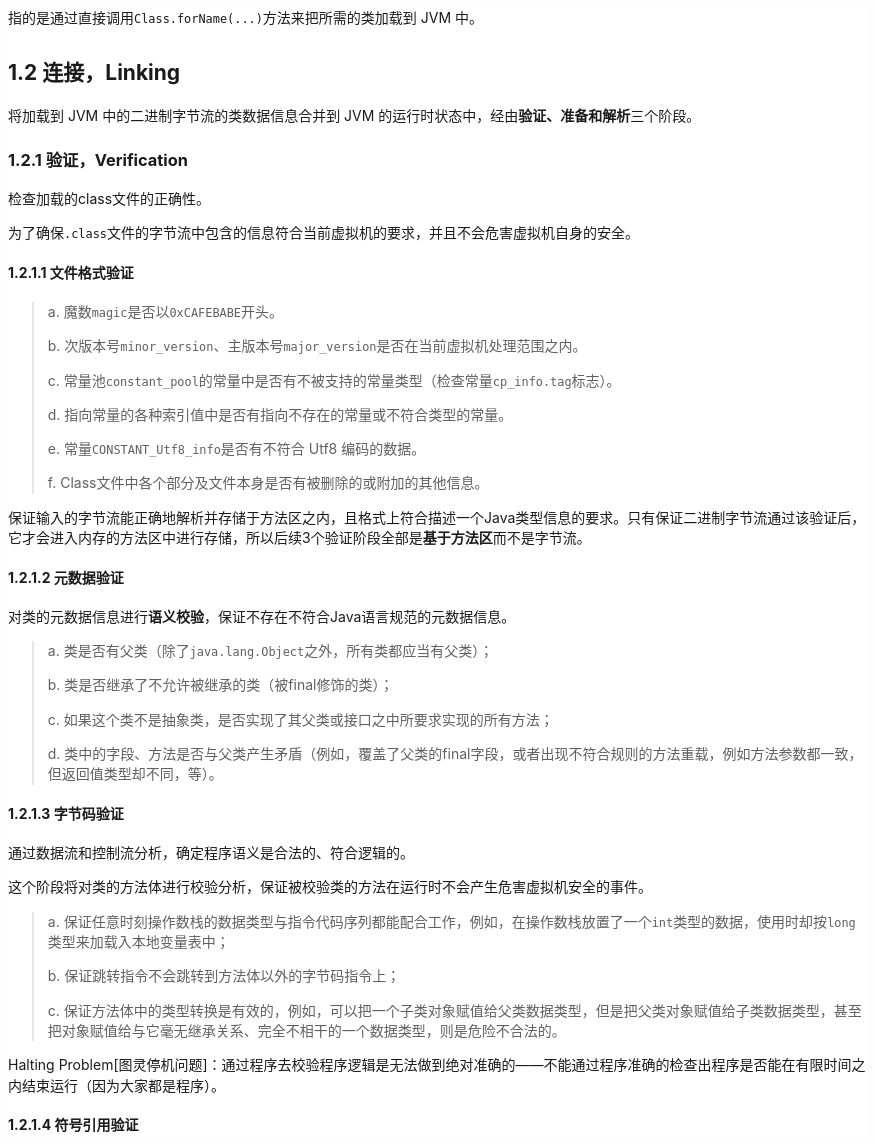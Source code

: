 指的是通过直接调用`Class.forName(...)`方法来把所需的类加载到 JVM 中。

## 1.2 连接，Linking

将加载到 JVM 中的二进制字节流的类数据信息合并到 JVM 的运行时状态中，经由**验证、准备和解析**三个阶段。

### 1.2.1 验证，Verification

检查加载的class文件的正确性。

为了确保`.class`文件的字节流中包含的信息符合当前虚拟机的要求，并且不会危害虚拟机自身的安全。

#### 1.2.1.1 文件格式验证

> a. 魔数`magic`是否以`0xCAFEBABE`开头。
>
> b. 次版本号`minor_version`、主版本号`major_version`是否在当前虚拟机处理范围之内。
>
> c. 常量池`constant_pool`的常量中是否有不被支持的常量类型（检查常量`cp_info.tag`标志）。
>
> d. 指向常量的各种索引值中是否有指向不存在的常量或不符合类型的常量。
>
> e. 常量`CONSTANT_Utf8_info`是否有不符合 Utf8 编码的数据。
>
> f. Class文件中各个部分及文件本身是否有被删除的或附加的其他信息。

保证输入的字节流能正确地解析并存储于方法区之内，且格式上符合描述一个Java类型信息的要求。只有保证二进制字节流通过该验证后，它才会进入内存的方法区中进行存储，所以后续3个验证阶段全部是**基于方法区**而不是字节流。

#### 1.2.1.2 元数据验证

对类的元数据信息进行**语义校验**，保证不存在不符合Java语言规范的元数据信息。

> a. 类是否有父类（除了`java.lang.Object`之外，所有类都应当有父类）；
>
> b. 类是否继承了不允许被继承的类（被final修饰的类）；
>
> c. 如果这个类不是抽象类，是否实现了其父类或接口之中所要求实现的所有方法；
>
> d. 类中的字段、方法是否与父类产生矛盾（例如，覆盖了父类的final字段，或者出现不符合规则的方法重载，例如方法参数都一致，但返回值类型却不同，等）。

#### 1.2.1.3 字节码验证

通过数据流和控制流分析，确定程序语义是合法的、符合逻辑的。

这个阶段将对类的方法体进行校验分析，保证被校验类的方法在运行时不会产生危害虚拟机安全的事件。

> a. 保证任意时刻操作数栈的数据类型与指令代码序列都能配合工作，例如，在操作数栈放置了一个`int`类型的数据，使用时却按`long`类型来加载入本地变量表中；
>
> b. 保证跳转指令不会跳转到方法体以外的字节码指令上；
>
> c. 保证方法体中的类型转换是有效的，例如，可以把一个子类对象赋值给父类数据类型，但是把父类对象赋值给子类数据类型，甚至把对象赋值给与它毫无继承关系、完全不相干的一个数据类型，则是危险不合法的。

Halting Problem[图灵停机问题]：通过程序去校验程序逻辑是无法做到绝对准确的——不能通过程序准确的检查出程序是否能在有限时间之内结束运行（因为大家都是程序）。

#### 1.2.1.4 符号引用验证
